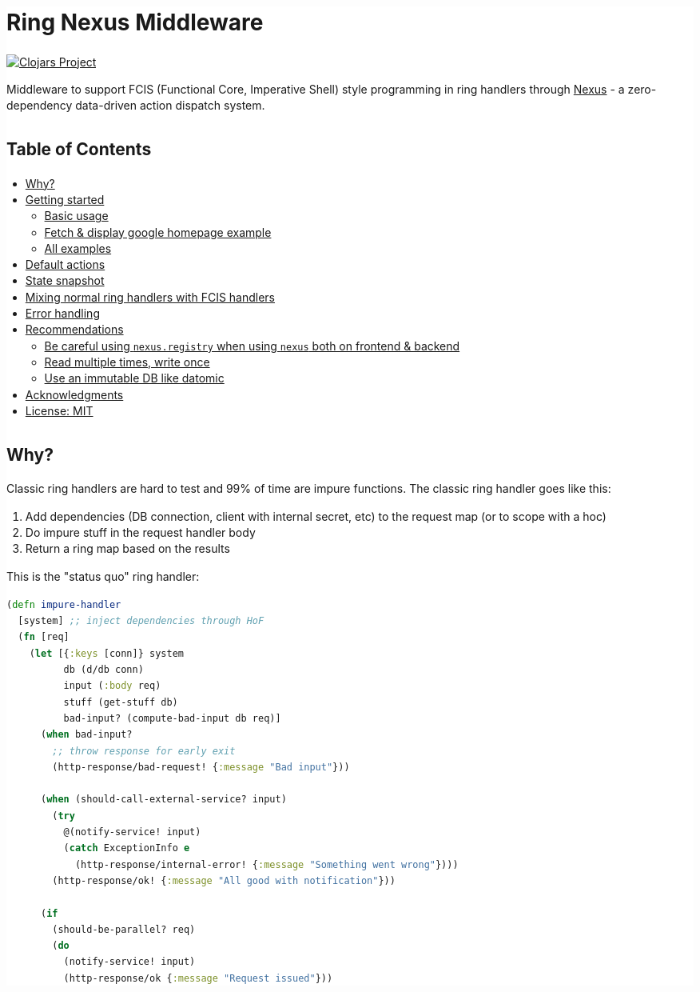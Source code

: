 # Ring Nexus Middleware

[![Clojars Project](https://img.shields.io/clojars/v/com.ovistoica/ring-nexus-middleware.svg)](https://clojars.org/com.ovistoica/ring-nexus-middleware)

Middleware to support FCIS (Functional Core, Imperative Shell) style programming in ring handlers through [Nexus](https://github.com/cjohansen/nexus) - a zero-dependency data-driven action dispatch system.

## Table of Contents

- [Why?](#why)
- [Getting started](#getting-started)
  - [Basic usage](#basic-usage)
  - [Fetch & display google homepage example](#fetch--display-google-homepage-example)
  - [All examples](#all-examples)
- [Default actions](#default-actions)
- [State snapshot](#state-snapshot)
- [Mixing normal ring handlers with FCIS handlers](#mixing-normal-ring-handlers-with-fcis-handlers)
- [Error handling](#error-handling)
- [Recommendations](#recommendations)
  - [Be careful using `nexus.registry` when using `nexus` both on frontend & backend](#be-careful-using-nexusregistry-when-using-nexus-both-on-frontend--backend)
  - [Read multiple times, write once](#read-multiple-times-write-once)
  - [Use an immutable DB like datomic](#use-an-immutable-db-like-datomic)
- [Acknowledgments](#acknowledgments)
- [License: MIT](#license-mit)

## Why?

Classic ring handlers are hard to test and 99% of time are impure functions. The classic ring handler goes like this:

1. Add dependencies (DB connection, client with internal secret, etc) to the request map (or to scope with a hoc)
2. Do impure stuff in the request handler body
3. Return a ring map based on the results

This is the "status quo" ring handler:
```clojure
(defn impure-handler
  [system] ;; inject dependencies through HoF
  (fn [req]
    (let [{:keys [conn]} system
          db (d/db conn)
          input (:body req)
          stuff (get-stuff db)
          bad-input? (compute-bad-input db req)]
      (when bad-input?
        ;; throw response for early exit
        (http-response/bad-request! {:message "Bad input"}))

      (when (should-call-external-service? input)
        (try
          @(notify-service! input)
          (catch ExceptionInfo e
            (http-response/internal-error! {:message "Something went wrong"})))
        (http-response/ok! {:message "All good with notification"}))

      (if
        (should-be-parallel? req)
        (do
          (notify-service! input)
          (http-response/ok {:message "Request issued"}))
```